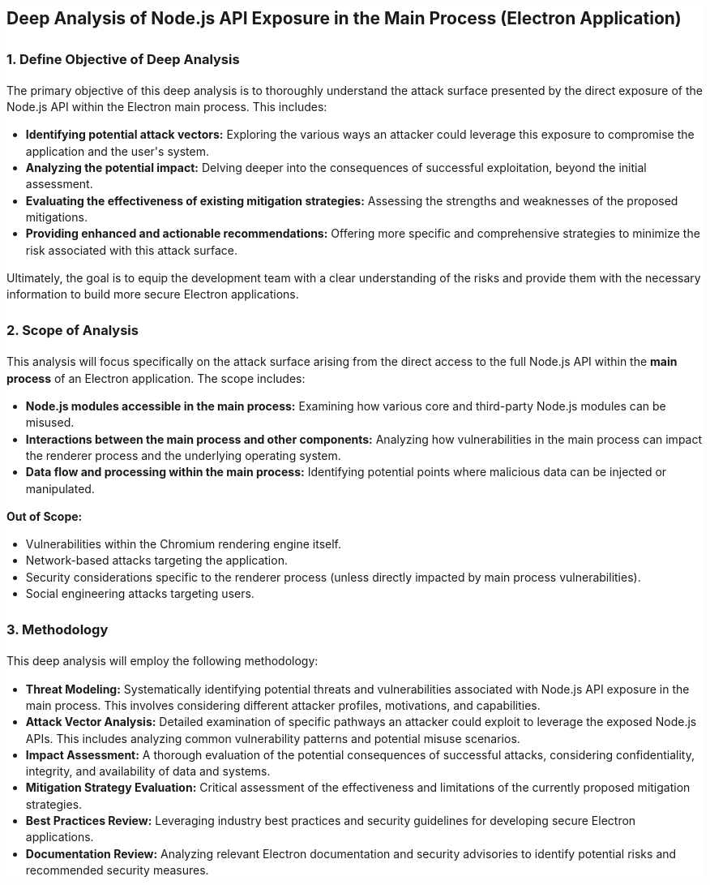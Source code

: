 ## Deep Analysis of Node.js API Exposure in the Main Process (Electron Application)

### 1. Define Objective of Deep Analysis

The primary objective of this deep analysis is to thoroughly understand the attack surface presented by the direct exposure of the Node.js API within the Electron main process. This includes:

*   **Identifying potential attack vectors:**  Exploring the various ways an attacker could leverage this exposure to compromise the application and the user's system.
*   **Analyzing the potential impact:**  Delving deeper into the consequences of successful exploitation, beyond the initial assessment.
*   **Evaluating the effectiveness of existing mitigation strategies:**  Assessing the strengths and weaknesses of the proposed mitigations.
*   **Providing enhanced and actionable recommendations:**  Offering more specific and comprehensive strategies to minimize the risk associated with this attack surface.

Ultimately, the goal is to equip the development team with a clear understanding of the risks and provide them with the necessary information to build more secure Electron applications.

### 2. Scope of Analysis

This analysis will focus specifically on the attack surface arising from the direct access to the full Node.js API within the **main process** of an Electron application. The scope includes:

*   **Node.js modules accessible in the main process:**  Examining how various core and third-party Node.js modules can be misused.
*   **Interactions between the main process and other components:**  Analyzing how vulnerabilities in the main process can impact the renderer process and the underlying operating system.
*   **Data flow and processing within the main process:**  Identifying potential points where malicious data can be injected or manipulated.

**Out of Scope:**

*   Vulnerabilities within the Chromium rendering engine itself.
*   Network-based attacks targeting the application.
*   Security considerations specific to the renderer process (unless directly impacted by main process vulnerabilities).
*   Social engineering attacks targeting users.

### 3. Methodology

This deep analysis will employ the following methodology:

*   **Threat Modeling:**  Systematically identifying potential threats and vulnerabilities associated with Node.js API exposure in the main process. This involves considering different attacker profiles, motivations, and capabilities.
*   **Attack Vector Analysis:**  Detailed examination of specific pathways an attacker could exploit to leverage the exposed Node.js APIs. This includes analyzing common vulnerability patterns and potential misuse scenarios.
*   **Impact Assessment:**  A thorough evaluation of the potential consequences of successful attacks, considering confidentiality, integrity, and availability of data and systems.
*   **Mitigation Strategy Evaluation:**  Critical assessment of the effectiveness and limitations of the currently proposed mitigation strategies.
*   **Best Practices Review:**  Leveraging industry best practices and security guidelines for developing secure Electron applications.
*   **Documentation Review:**  Analyzing relevant Electron documentation and security advisories to identify potential risks and recommended security measures.
